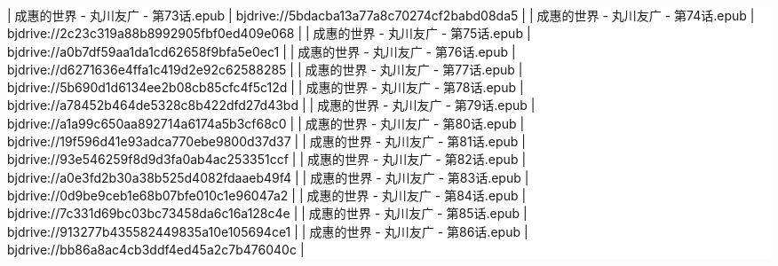 | 成惠的世界 - 丸川友广 - 第73话.epub | bjdrive://5bdacba13a77a8c70274cf2babd08da5 |
| 成惠的世界 - 丸川友广 - 第74话.epub | bjdrive://2c23c319a88b8992905fbf0ed409e068 |
| 成惠的世界 - 丸川友广 - 第75话.epub | bjdrive://a0b7df59aa1da1cd62658f9bfa5e0ec1 |
| 成惠的世界 - 丸川友广 - 第76话.epub | bjdrive://d6271636e4ffa1c419d2e92c62588285 |
| 成惠的世界 - 丸川友广 - 第77话.epub | bjdrive://5b690d1d6134ee2b08cb85cfc4f5c12d |
| 成惠的世界 - 丸川友广 - 第78话.epub | bjdrive://a78452b464de5328c8b422dfd27d43bd |
| 成惠的世界 - 丸川友广 - 第79话.epub | bjdrive://a1a99c650aa892714a6174a5b3cf68c0 |
| 成惠的世界 - 丸川友广 - 第80话.epub | bjdrive://19f596d41e93adca770ebe9800d37d37 |
| 成惠的世界 - 丸川友广 - 第81话.epub | bjdrive://93e546259f8d9d3fa0ab4ac253351ccf |
| 成惠的世界 - 丸川友广 - 第82话.epub | bjdrive://a0e3fd2b30a38b525d4082fdaaeb49f4 |
| 成惠的世界 - 丸川友广 - 第83话.epub | bjdrive://0d9be9ceb1e68b07bfe010c1e96047a2 |
| 成惠的世界 - 丸川友广 - 第84话.epub | bjdrive://7c331d69bc03bc73458da6c16a128c4e |
| 成惠的世界 - 丸川友广 - 第85话.epub | bjdrive://913277b435582449835a10e105694ce1 |
| 成惠的世界 - 丸川友广 - 第86话.epub | bjdrive://bb86a8ac4cb3ddf4ed45a2c7b476040c |
